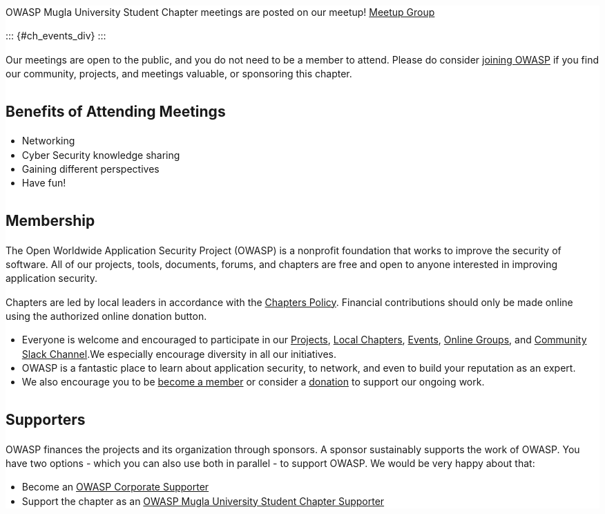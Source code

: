 OWASP Mugla University Student Chapter meetings are posted on our
meetup! [Meetup
Group](https://www.meetup.com/owasp-mugla-university-student-chapter/)

::: {#ch_events_div}
:::

Our meetings are open to the public, and you do not need to be a member
to attend. Please do consider [joining OWASP](../membership/index.html)
if you find our community, projects, and meetings valuable, or
sponsoring this chapter.

## Benefits of Attending Meetings

- Networking
- Cyber Security knowledge sharing
- Gaining different perspectives
- Have fun!

## Membership

The Open Worldwide Application Security Project (OWASP) is a nonprofit
foundation that works to improve the security of software. All of our
projects, tools, documents, forums, and chapters are free and open to
anyone interested in improving application security.

Chapters are led by local leaders in accordance with the [Chapters
Policy](../www-policy/operational/chapters-2.html). Financial
contributions should only be made online using the authorized online
donation button.

- Everyone is welcome and encouraged to participate in our
  [Projects](../projects/index.html), [Local
  Chapters](../chapters/index.html), [Events](../events/index.html),
  [Online Groups](https://groups.google.com/a/owasp.com/), and
  [Community Slack Channel](https://owasp.slack.com/).We especially
  encourage diversity in all our initiatives.
- OWASP is a fantastic place to learn about application security, to
  network, and even to build your reputation as an expert.
- We also encourage you to be [become a
  member](../membership/index.html) or consider a
  [donation](../donate/index.html) to support our ongoing work.

## Supporters

OWASP finances the projects and its organization through sponsors. A
sponsor sustainably supports the work of OWASP. You have two options -
which you can also use both in parallel - to support OWASP. We would be
very happy about that:

- Become an [OWASP Corporate Supporter](../supporters/index.html)
- Support the chapter as an [OWASP Mugla University Student Chapter
  Supporter](../donate/index1f16.html?reponame=www-chapter-mugla-university&title=OWASP+Mugla+University+-+Student+Chapter)
